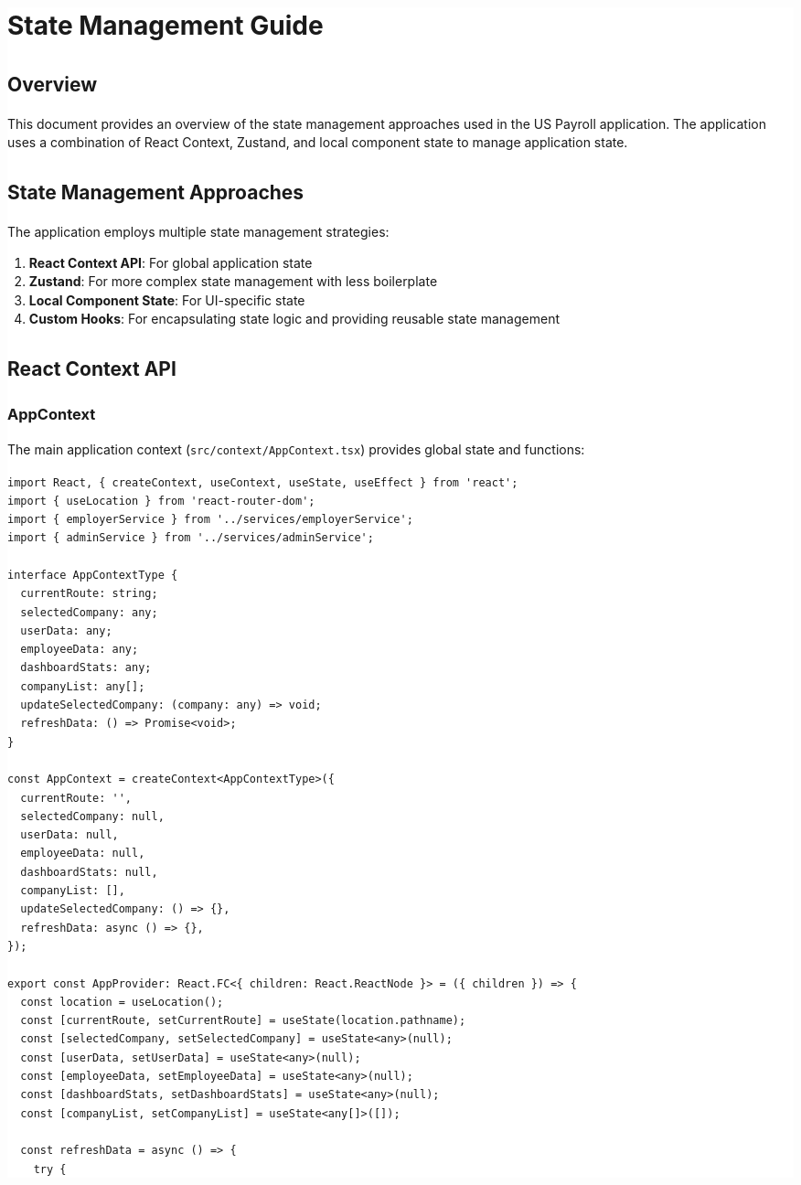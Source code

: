 # State Management Guide

## Overview

This document provides an overview of the state management approaches used in the US Payroll application. The application uses a combination of React Context, Zustand, and local component state to manage application state.

## State Management Approaches

The application employs multiple state management strategies:

1. **React Context API**: For global application state
2. **Zustand**: For more complex state management with less boilerplate
3. **Local Component State**: For UI-specific state
4. **Custom Hooks**: For encapsulating state logic and providing reusable state management

## React Context API

### AppContext

The main application context (`src/context/AppContext.tsx`) provides global state and functions:

```tsx
import React, { createContext, useContext, useState, useEffect } from 'react';
import { useLocation } from 'react-router-dom';
import { employerService } from '../services/employerService';
import { adminService } from '../services/adminService';

interface AppContextType {
  currentRoute: string;
  selectedCompany: any;
  userData: any;
  employeeData: any;
  dashboardStats: any;
  companyList: any[];
  updateSelectedCompany: (company: any) => void;
  refreshData: () => Promise<void>;
}

const AppContext = createContext<AppContextType>({
  currentRoute: '',
  selectedCompany: null,
  userData: null,
  employeeData: null,
  dashboardStats: null,
  companyList: [],
  updateSelectedCompany: () => {},
  refreshData: async () => {},
});

export const AppProvider: React.FC<{ children: React.ReactNode }> = ({ children }) => {
  const location = useLocation();
  const [currentRoute, setCurrentRoute] = useState(location.pathname);
  const [selectedCompany, setSelectedCompany] = useState<any>(null);
  const [userData, setUserData] = useState<any>(null);
  const [employeeData, setEmployeeData] = useState<any>(null);
  const [dashboardStats, setDashboardStats] = useState<any>(null);
  const [companyList, setCompanyList] = useState<any[]>([]);

  const refreshData = async () => {
    try {
```